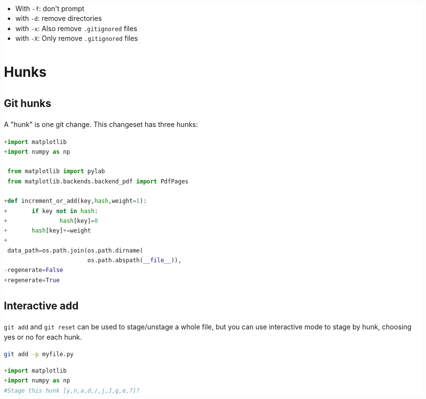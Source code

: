 
* With `-f`: don't prompt
* with `-d`: remove directories
* with `-x`: Also remove `.gitignored` files
* with `-X`: Only remove `.gitignored` files

# Hunks

## Git hunks

A "hunk" is one git change. This changeset has three hunks:

```python
+import matplotlib
+import numpy as np

 from matplotlib import pylab
 from matplotlib.backends.backend_pdf import PdfPages

+def increment_or_add(key,hash,weight=1):
+       if key not in hash:
+               hash[key]=0
+       hash[key]+=weight
+
 data_path=os.path.join(os.path.dirname(
                        os.path.abspath(__file__)),
-regenerate=False
+regenerate=True
```

## Interactive add

`git add` and `git reset` can be used to stage/unstage a whole file,
but you can use interactive mode to stage by hunk, choosing
yes or no for each hunk.

``` bash
git add -p myfile.py
```

``` python
+import matplotlib
+import numpy as np
#Stage this hunk [y,n,a,d,/,j,J,g,e,?]?
```
